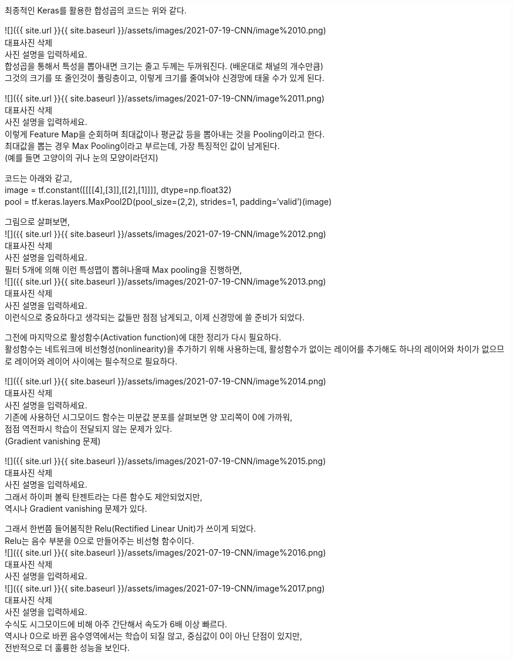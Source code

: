 최종적인 Keras를 활용한 합성곱의 코드는 위와 같다.  
  
![]({{ site.url }}{{ site.baseurl }}/assets/images/2021-07-19-CNN/image%2010.png)  
대표사진 삭제  
사진 설명을 입력하세요.  
합성곱을 통해서 특성을 뽑아내면 크기는 줄고 두께는 두꺼워진다. (배운대로 채널의 개수만큼)  
그것의 크기를 또 줄인것이 풀링층이고, 이렇게 크기를 줄여놔야 신경망에 태울 수가 있게 된다.  
  
![]({{ site.url }}{{ site.baseurl }}/assets/images/2021-07-19-CNN/image%2011.png)  
대표사진 삭제  
사진 설명을 입력하세요.  
이렇게 Feature Map을 순회하며 최대값이나 평균값 등을 뽑아내는 것을 Pooling이라고 한다.  
최대값을 뽑는 경우 Max Pooling이라고 부르는데, 가장 특징적인 값이 남게된다.  
(예를 들면 고양이의 귀나 눈의 모양이라던지)  
  
코드는 아래와 같고,  
image = tf.constant([[[[4],[3]],[[2],[1]]]], dtype=np.float32)  
pool = tf.keras.layers.MaxPool2D(pool_size=(2,2), strides=1, padding=‘valid’)(image)  
  
  
그림으로 살펴보면,  
![]({{ site.url }}{{ site.baseurl }}/assets/images/2021-07-19-CNN/image%2012.png)  
대표사진 삭제  
사진 설명을 입력하세요.  
필터 5개에 의해 이런 특성맵이 뽑혀나올때 Max pooling을 진행하면,  
![]({{ site.url }}{{ site.baseurl }}/assets/images/2021-07-19-CNN/image%2013.png)  
대표사진 삭제  
사진 설명을 입력하세요.  
이런식으로 중요하다고 생각되는 값들만 점점 남게되고, 이제 신경망에 쓸 준비가 되었다.  
  
그전에 마지막으로 활성함수(Activation function)에 대한 정리가 다시 필요하다.  
활성함수는 네트워크에 비선형성(nonlinearity)을 추가하기 위해 사용하는데, 활성함수가 없이는 레이어를 추가해도 하나의 레이어와 차이가 없으므로 레이어와 레이어 사이에는 필수적으로 필요하다.  
  
![]({{ site.url }}{{ site.baseurl }}/assets/images/2021-07-19-CNN/image%2014.png)  
대표사진 삭제  
사진 설명을 입력하세요.  
기존에 사용하던 시그모이드 함수는 미분값 분포를 살펴보면 양 꼬리쪽이 0에 가까워,  
점점 역전파시 학습이 전달되지 않는 문제가 있다.  
(Gradient vanishing 문제)  
  
![]({{ site.url }}{{ site.baseurl }}/assets/images/2021-07-19-CNN/image%2015.png)  
대표사진 삭제  
사진 설명을 입력하세요.  
그래서 하이퍼 볼릭 탄젠트라는 다른 함수도 제안되었지만,  
역시나 Gradient vanishing 문제가 있다.  
  
그래서 한번쯤 들어봄직한 Relu(Rectified Linear Unit)가 쓰이게 되었다.  
Relu는 음수 부분을 0으로 만들어주는 비선형 함수이다.  
![]({{ site.url }}{{ site.baseurl }}/assets/images/2021-07-19-CNN/image%2016.png)  
대표사진 삭제  
사진 설명을 입력하세요.  
![]({{ site.url }}{{ site.baseurl }}/assets/images/2021-07-19-CNN/image%2017.png)  
대표사진 삭제  
사진 설명을 입력하세요.  
수식도 시그모이드에 비해 아주 간단해서 속도가 6배 이상 빠르다.  
역시나 0으로 바뀐 음수영역에서는 학습이 되질 않고, 중심값이 0이 아닌 단점이 있지만,  
전반적으로 더 훌륭한 성능을 보인다.  
  